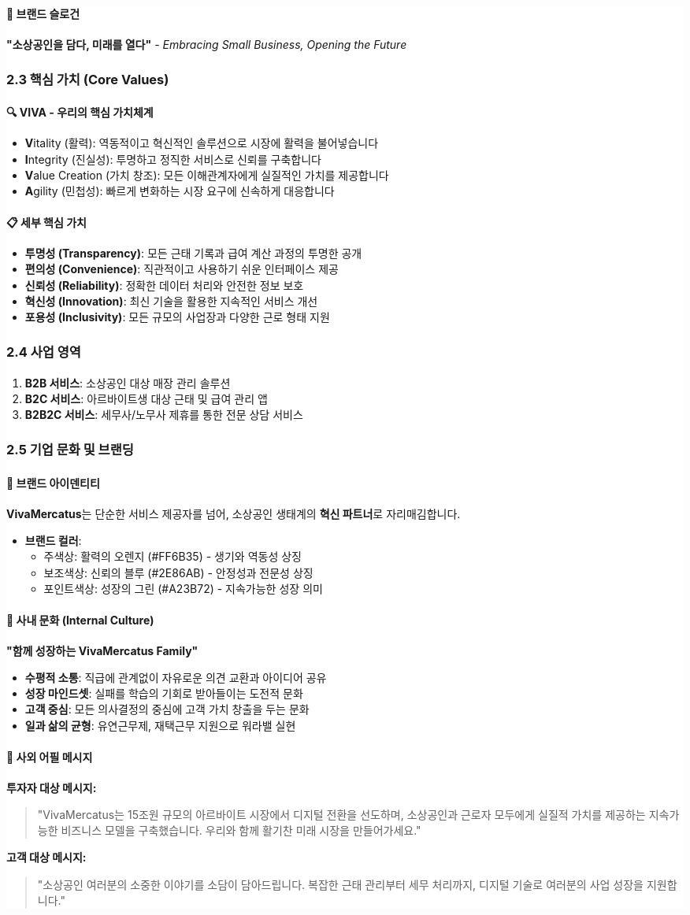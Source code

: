 #### 🌟 브랜드 슬로건

**"소상공인을 담다, 미래를 열다"** - *Embracing Small Business, Opening the Future*

### 2.3 핵심 가치 (Core Values)

#### 🔍 **VIVA** - 우리의 핵심 가치체계

- **V**itality (활력): 역동적이고 혁신적인 솔루션으로 시장에 활력을 불어넣습니다
- **I**ntegrity (진실성): 투명하고 정직한 서비스로 신뢰를 구축합니다
- **V**alue Creation (가치 창조): 모든 이해관계자에게 실질적인 가치를 제공합니다
- **A**gility (민첩성): 빠르게 변화하는 시장 요구에 신속하게 대응합니다

#### 📋 세부 핵심 가치

- **투명성 (Transparency)**: 모든 근태 기록과 급여 계산 과정의 투명한 공개
- **편의성 (Convenience)**: 직관적이고 사용하기 쉬운 인터페이스 제공
- **신뢰성 (Reliability)**: 정확한 데이터 처리와 안전한 정보 보호
- **혁신성 (Innovation)**: 최신 기술을 활용한 지속적인 서비스 개선
- **포용성 (Inclusivity)**: 모든 규모의 사업장과 다양한 근로 형태 지원

### 2.4 사업 영역

1. **B2B 서비스**: 소상공인 대상 매장 관리 솔루션
2. **B2C 서비스**: 아르바이트생 대상 근태 및 급여 관리 앱
3. **B2B2C 서비스**: 세무사/노무사 제휴를 통한 전문 상담 서비스

### 2.5 기업 문화 및 브랜딩

#### 🎨 브랜드 아이덴티티

**VivaMercatus**는 단순한 서비스 제공자를 넘어, 소상공인 생태계의 **혁신 파트너**로 자리매김합니다.

- **브랜드 컬러**:
    - 주색상: 활력의 오렌지 (#FF6B35) - 생기와 역동성 상징
    - 보조색상: 신뢰의 블루 (#2E86AB) - 안정성과 전문성 상징
    - 포인트색상: 성장의 그린 (#A23B72) - 지속가능한 성장 의미

#### 💼 사내 문화 (Internal Culture)

**"함께 성장하는 VivaMercatus Family"**

- **수평적 소통**: 직급에 관계없이 자유로운 의견 교환과 아이디어 공유
- **성장 마인드셋**: 실패를 학습의 기회로 받아들이는 도전적 문화
- **고객 중심**: 모든 의사결정의 중심에 고객 가치 창출을 두는 문화
- **일과 삶의 균형**: 유연근무제, 재택근무 지원으로 워라밸 실현

#### 🌟 사외 어필 메시지

**투자자 대상 메시지:**
> "VivaMercatus는 15조원 규모의 아르바이트 시장에서 디지털 전환을 선도하며, 소상공인과 근로자 모두에게 실질적 가치를 제공하는 지속가능한 비즈니스 모델을 구축했습니다. 우리와 함께 활기찬 미래 시장을
> 만들어가세요."

**고객 대상 메시지:**
> "소상공인 여러분의 소중한 이야기를 소담이 담아드립니다. 복잡한 근태 관리부터 세무 처리까지, 디지털 기술로 여러분의 사업 성장을 지원합니다."
